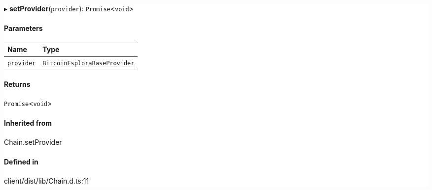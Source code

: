 ▸ **setProvider**(`provider`): `Promise`<`void`\>

#### Parameters

| Name | Type |
| :------ | :------ |
| `provider` | [`BitcoinEsploraBaseProvider`](liquality_bitcoin.BitcoinEsploraBaseProvider.md) |

#### Returns

`Promise`<`void`\>

#### Inherited from

Chain.setProvider

#### Defined in

client/dist/lib/Chain.d.ts:11
